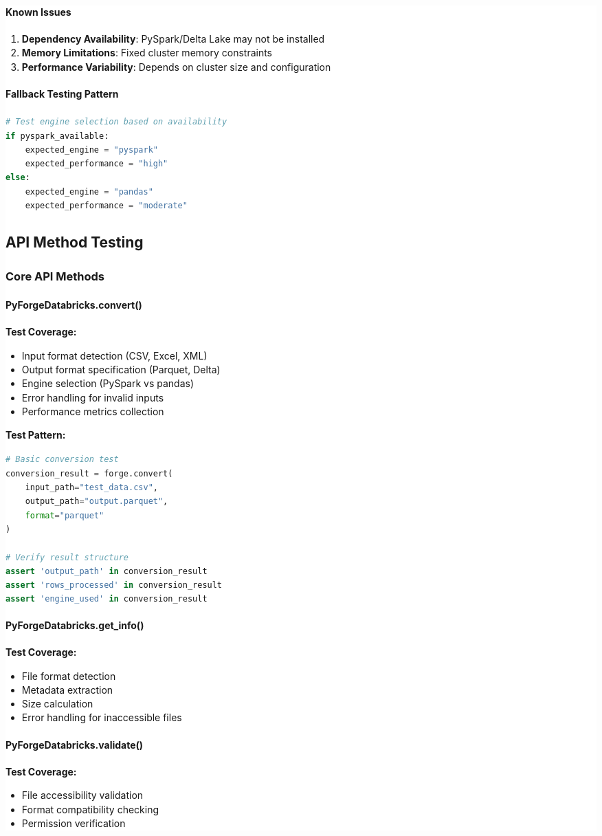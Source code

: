 #### Known Issues
1. **Dependency Availability**: PySpark/Delta Lake may not be installed
2. **Memory Limitations**: Fixed cluster memory constraints
3. **Performance Variability**: Depends on cluster size and configuration

#### Fallback Testing Pattern
```python
# Test engine selection based on availability
if pyspark_available:
    expected_engine = "pyspark"
    expected_performance = "high"
else:
    expected_engine = "pandas"
    expected_performance = "moderate"
```

## API Method Testing

### Core API Methods

#### PyForgeDatabricks.convert()
**Test Coverage:**
- Input format detection (CSV, Excel, XML)
- Output format specification (Parquet, Delta)
- Engine selection (PySpark vs pandas)
- Error handling for invalid inputs
- Performance metrics collection

**Test Pattern:**
```python
# Basic conversion test
conversion_result = forge.convert(
    input_path="test_data.csv",
    output_path="output.parquet",
    format="parquet"
)

# Verify result structure
assert 'output_path' in conversion_result
assert 'rows_processed' in conversion_result
assert 'engine_used' in conversion_result
```

#### PyForgeDatabricks.get_info()
**Test Coverage:**
- File format detection
- Metadata extraction
- Size calculation
- Error handling for inaccessible files

#### PyForgeDatabricks.validate()
**Test Coverage:**
- File accessibility validation
- Format compatibility checking
- Permission verification
